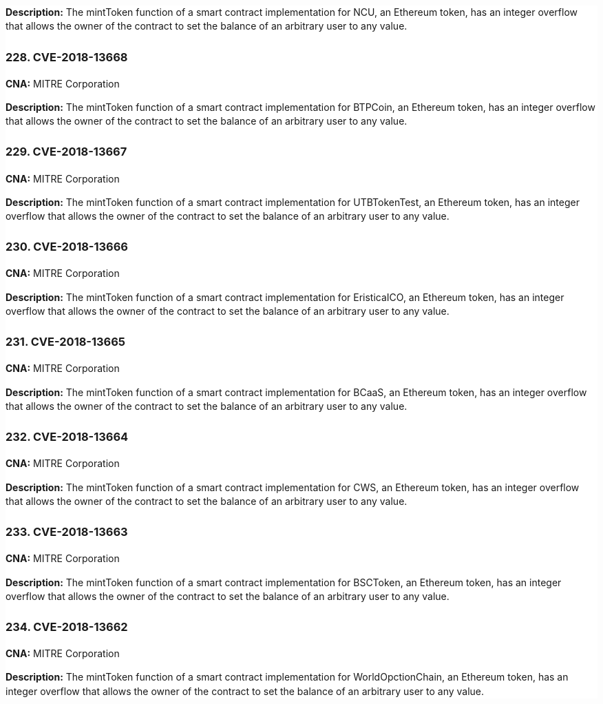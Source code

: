 **Description:** The mintToken function of a smart contract implementation for NCU, an Ethereum token, has an integer overflow that allows the owner of the contract to set the balance of an arbitrary user to any value.  

### 228. CVE-2018-13668  
**CNA:** MITRE Corporation  

**Description:** The mintToken function of a smart contract implementation for BTPCoin, an Ethereum token, has an integer overflow that allows the owner of the contract to set the balance of an arbitrary user to any value.  

### 229. CVE-2018-13667  
**CNA:** MITRE Corporation  

**Description:** The mintToken function of a smart contract implementation for UTBTokenTest, an Ethereum token, has an integer overflow that allows the owner of the contract to set the balance of an arbitrary user to any value.  

### 230. CVE-2018-13666  
**CNA:** MITRE Corporation  

**Description:** The mintToken function of a smart contract implementation for EristicaICO, an Ethereum token, has an integer overflow that allows the owner of the contract to set the balance of an arbitrary user to any value.  

### 231. CVE-2018-13665  
**CNA:** MITRE Corporation  

**Description:** The mintToken function of a smart contract implementation for BCaaS, an Ethereum token, has an integer overflow that allows the owner of the contract to set the balance of an arbitrary user to any value.  

### 232. CVE-2018-13664  
**CNA:** MITRE Corporation  

**Description:** The mintToken function of a smart contract implementation for CWS, an Ethereum token, has an integer overflow that allows the owner of the contract to set the balance of an arbitrary user to any value.  

### 233. CVE-2018-13663  
**CNA:** MITRE Corporation  

**Description:** The mintToken function of a smart contract implementation for BSCToken, an Ethereum token, has an integer overflow that allows the owner of the contract to set the balance of an arbitrary user to any value.  

### 234. CVE-2018-13662  
**CNA:** MITRE Corporation  

**Description:** The mintToken function of a smart contract implementation for WorldOpctionChain, an Ethereum token, has an integer overflow that allows the owner of the contract to set the balance of an arbitrary user to any value.  
